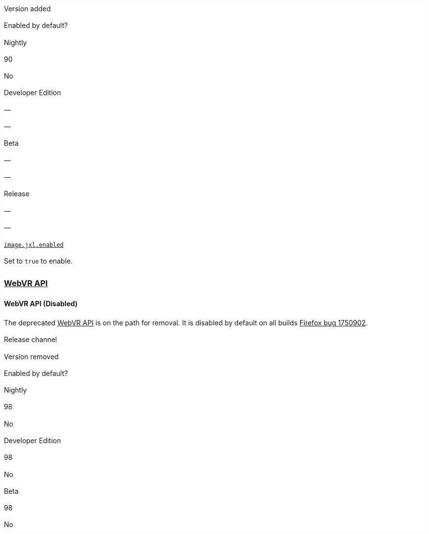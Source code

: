 Version added

Enabled by default?

Nightly

90

No

Developer Edition

—

—

Beta

—

—

Release

—

—

[`image.jxl.enabled`](#image.jxl.enabled)

Set to `true` to enable.

### [WebVR API](#webvr_api)

#### WebVR API (Disabled)

The deprecated [WebVR API](https://developer.mozilla.org/en-US/docs/Web/API/WebVR_API) is on the path for removal. It is disabled by default on all builds [Firefox bug 1750902](https://bugzil.la/1750902).

Release channel

Version removed

Enabled by default?

Nightly

98

No

Developer Edition

98

No

Beta

98

No
